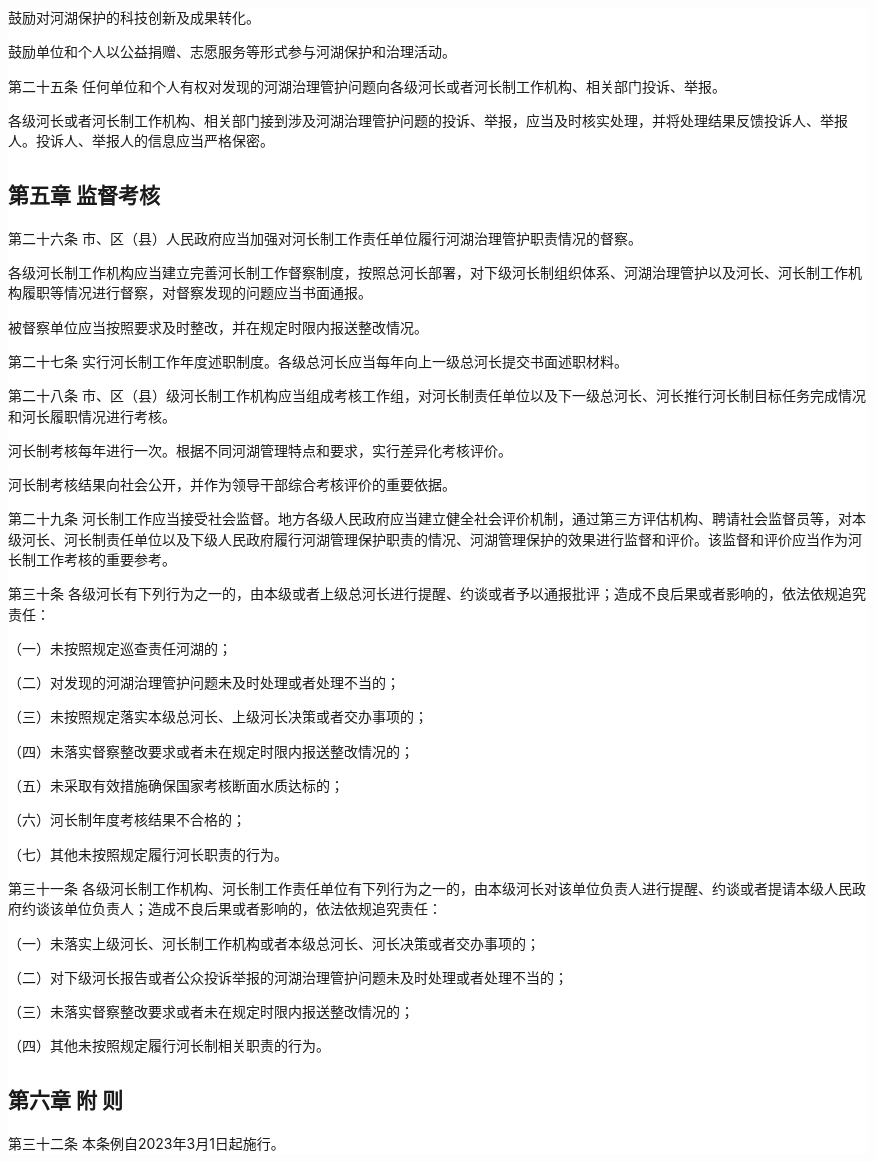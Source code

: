 鼓励对河湖保护的科技创新及成果转化。

鼓励单位和个人以公益捐赠、志愿服务等形式参与河湖保护和治理活动。

第二十五条 任何单位和个人有权对发现的河湖治理管护问题向各级河长或者河长制工作机构、相关部门投诉、举报。

各级河长或者河长制工作机构、相关部门接到涉及河湖治理管护问题的投诉、举报，应当及时核实处理，并将处理结果反馈投诉人、举报人。投诉人、举报人的信息应当严格保密。

## 第五章 监督考核

第二十六条 市、区（县）人民政府应当加强对河长制工作责任单位履行河湖治理管护职责情况的督察。

各级河长制工作机构应当建立完善河长制工作督察制度，按照总河长部署，对下级河长制组织体系、河湖治理管护以及河长、河长制工作机构履职等情况进行督察，对督察发现的问题应当书面通报。

被督察单位应当按照要求及时整改，并在规定时限内报送整改情况。

第二十七条 实行河长制工作年度述职制度。各级总河长应当每年向上一级总河长提交书面述职材料。

第二十八条 市、区（县）级河长制工作机构应当组成考核工作组，对河长制责任单位以及下一级总河长、河长推行河长制目标任务完成情况和河长履职情况进行考核。

河长制考核每年进行一次。根据不同河湖管理特点和要求，实行差异化考核评价。

河长制考核结果向社会公开，并作为领导干部综合考核评价的重要依据。

第二十九条 河长制工作应当接受社会监督。地方各级人民政府应当建立健全社会评价机制，通过第三方评估机构、聘请社会监督员等，对本级河长、河长制责任单位以及下级人民政府履行河湖管理保护职责的情况、河湖管理保护的效果进行监督和评价。该监督和评价应当作为河长制工作考核的重要参考。

第三十条 各级河长有下列行为之一的，由本级或者上级总河长进行提醒、约谈或者予以通报批评；造成不良后果或者影响的，依法依规追究责任：

（一）未按照规定巡查责任河湖的；

（二）对发现的河湖治理管护问题未及时处理或者处理不当的；

（三）未按照规定落实本级总河长、上级河长决策或者交办事项的；

（四）未落实督察整改要求或者未在规定时限内报送整改情况的；

（五）未采取有效措施确保国家考核断面水质达标的；

（六）河长制年度考核结果不合格的；

（七）其他未按照规定履行河长职责的行为。

第三十一条 各级河长制工作机构、河长制工作责任单位有下列行为之一的，由本级河长对该单位负责人进行提醒、约谈或者提请本级人民政府约谈该单位负责人；造成不良后果或者影响的，依法依规追究责任：

（一）未落实上级河长、河长制工作机构或者本级总河长、河长决策或者交办事项的；

（二）对下级河长报告或者公众投诉举报的河湖治理管护问题未及时处理或者处理不当的；

（三）未落实督察整改要求或者未在规定时限内报送整改情况的；

（四）其他未按照规定履行河长制相关职责的行为。

## 第六章 附 则

第三十二条 本条例自2023年3月1日起施行。

